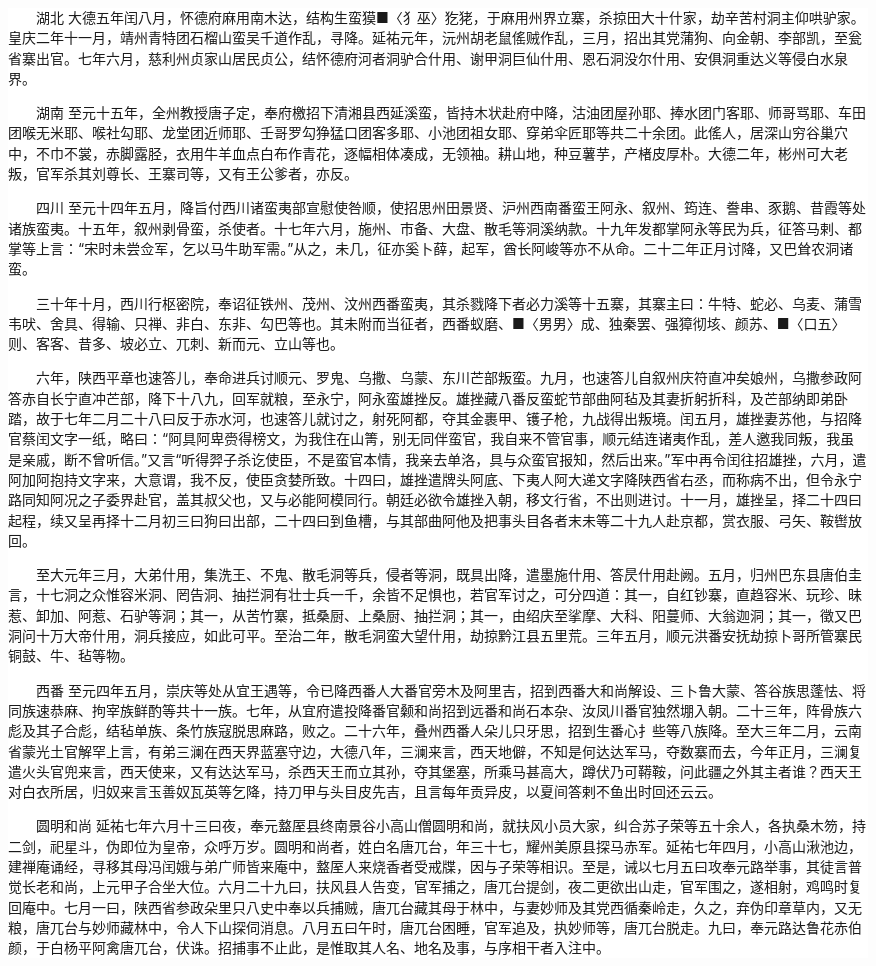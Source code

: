 　　湖北  大德五年闰八月，怀德府麻用南木达，结构生蛮獏■〈犭巫〉犵狫，于麻用州界立寨，杀掠田大十什家，劫辛苦村洞主仰哄驴家。皇庆二年十一月，靖州青特团石榴山蛮吴千道作乱，寻降。延祐元年，沅州胡老鼠傜贼作乱，三月，招出其党蒲狗、向金朝、李部凯，至瓮省寨出官。七年六月，慈利州贞家山居民贞公，结怀德府河者洞驴合什用、谢甲洞巨仙什用、恩石洞没尔什用、安俱洞重达义等侵白水泉界。

　　湖南  至元十五年，全州教授唐子定，奉府檄招下清湘县西延溪蛮，皆持木状赴府中降，沽油团屋孙耶、捧水团门客耶、师哥骂耶、车田团喉无米耶、喉社勾耶、龙堂团近师耶、壬哥罗勾狰猛口团客多耶、小池团祖女耶、穿弟伞匠耶等共二十余团。此傜人，居深山穷谷巢穴中，不巾不裳，赤脚露胫，衣用牛羊血点白布作青花，逐幅相体凑成，无领袖。耕山地，种豆薯芋，产楮皮厚朴。大德二年，彬州可大老叛，官军杀其刘尊长、王寨司等，又有王公爹者，亦反。

　　四川  至元十四年五月，降旨付西川诸蛮夷部宣慰使咎顺，使招思州田景贤、沪州西南番蛮王阿永、叙州、筠连、誊串、豕鹅、昔霞等处诸族蛮夷。十五年，叙州剥骨蛮，杀使者。十七年六月，施州、市备、大盘、散毛等洞溪纳款。十九年发都掌阿永等民为兵，征答马剌、都掌等上言：“宋时未尝佥军，乞以马牛助军需。”从之，未几，征亦奚卜薛，起军，酋长阿峻等亦不从命。二十二年正月讨降，又巴耸农洞诸蛮。

　　三十年十月，西川行枢密院，奉诏征铁州、茂州、汶州西番蛮夷，其杀戮降下者必力溪等十五寨，其寨主曰：牛特、蛇必、乌麦、蒲雪韦吠、舍具、得输、只禅、非白、东非、勾巴等也。其未附而当征者，西番蚁磨、■〈男男〉成、独秦罢、强獐彻垓、颜苏、■〈口五〉则、客客、昔多、坡必立、兀刺、新而元、立山等也。

　　六年，陕西平章也速答儿，奉命进兵讨顺元、罗鬼、乌撒、乌蒙、东川芒部叛蛮。九月，也速答儿自叙州庆符直冲矣娘州，乌撒参政阿答赤自长宁直冲芒部，降下十八九，回军就粮，至永宁，阿永蛮雄挫反。雄挫藏八番反蛮蛇节部曲阿毡及其妻折躬折科，及芒部纳即弟卧踏，故于七年二月二十八曰反于赤水河，也速答儿就讨之，射死阿都，夺其金裹甲、镬子枪，九战得出叛境。闰五月，雄挫妻苏他，与招降官蔡闰文字一纸，略曰：“阿具阿卑赍得榜文，为我住在山箐，别无同伴蛮官，我自来不管官事，顺元结连诸夷作乱，差人邀我同叛，我虽是亲戚，断不曾听信。”又言“听得羿子杀讫使臣，不是蛮官本情，我亲去单洛，具与众蛮官报知，然后出来。”军中再令闰往招雄挫，六月，遣阿加阿抱持文字来，大意谓，我不反，使臣贪婪所致。十四曰，雄挫遣牌头阿底、下夷人阿大递文字降陕西省右丞，而称病不出，但令永宁路同知阿况之子委界赴官，盖其叔父也，又与必能阿模同行。朝廷必欲令雄挫入朝，移文行省，不出则进讨。十一月，雄挫呈，择二十四曰起程，续又呈再择十二月初三曰狗曰出部，二十四曰到鱼槽，与其部曲阿他及把事头目各者末未等二十九人赴京都，赏衣服、弓矢、鞍辔放回。

　　至大元年三月，大弟什用，集洗王、不鬼、散毛洞等兵，侵者等洞，既具出降，遣墨施什用、答昃什用赴阙。五月，归州巴东县唐伯圭言，十七洞之众惟容米洞、罔告洞、抽拦洞有壮士兵一千，余皆不足惧也，若官军讨之，可分四道：其一，自红钞寨，直趋容米、玩珍、昧惹、卸加、阿惹、石驴等洞；其一，从苦竹寨，抵桑厨、上桑厨、抽拦洞；其一，由绍庆至挲摩、大科、阳蔓师、大翁迦洞；其一，徵又巴洞问十万大帝什用，洞兵接应，如此可平。至治二年，散毛洞蛮大望什用，劫掠黔江县五里荒。三年五月，顺元洪番安抚劫掠卜哥所管寨民铜鼓、牛、毡等物。

　　西番  至元四年五月，崇庆等处从宜王遇等，令已降西番人大番官旁木及阿里吉，招到西番大和尚解设、三卜鲁大蒙、答谷族思蓬怯、将同族速恭麻、拘宰族鲜酌等共十一族。七年，从宜府遣投降番官颡和尚招到远番和尚石本杂、汝凤川番官独然堋入朝。二十三年，阵骨族六彪及其子合彪，结毡单族、条竹族寇脱思麻路，败之。二十六年，叠州西番人朵儿只牙思，招到生番心扌些等八族降。至大三年二月，云南省蒙光土官解罕上言，有弟三澜在西天界蓝塞守边，大德八年，三澜来言，西天地僻，不知是何达达军马，夺数寨而去，今年正月，三澜复遣火头官兜来言，西天使来，又有达达军马，杀西天王而立其孙，夺其堡塞，所乘马甚高大，蹲伏乃可鞯鞍，问此疆之外其主者谁？西天王对白衣所居，归奴来言玉善奴瓦英等乞降，持刀甲与头目皮先吉，且言每年贡异皮，以夏间答剌不鱼出时回还云云。

　　圆明和尚  延祐七年六月十三曰夜，奉元盩厔县终南景谷小高山僧圆明和尚，就扶风小员大家，纠合苏子荣等五十余人，各执桑木笏，持二剑，祀星斗，伪即位为皇帝，众呼万岁。圆明和尚者，姓白名唐兀台，年三十七，耀州美原县探马赤军。延祐七年四月，小高山湫池边，建禅庵诵经，寻移其母冯闰娥与弟广师皆来庵中，盩厔人来烧香者受戒牒，因与子荣等相识。至是，诫以七月五曰攻奉元路举事，其徒言普觉长老和尚，上元甲子合坐大位。六月二十九曰，扶风县人告变，官军捕之，唐兀台提剑，夜二更欲出山走，官军围之，遂相射，鸡鸣时复回庵中。七月一曰，陕西省参政朵里只八史中奉以兵捕贼，唐兀台藏其母于林中，与妻妙师及其党西循秦岭走，久之，弃伪印章草内，又无粮，唐兀台与妙师藏林中，令人下山探伺消息。八月五曰午时，唐兀台困睡，官军追及，执妙师等，唐兀台脱走。九曰，奉元路达鲁花赤伯颜，于白杨平阿禽唐兀台，伏诛。招捕事不止此，是惟取其人名、地名及事，与序相干者入注中。




